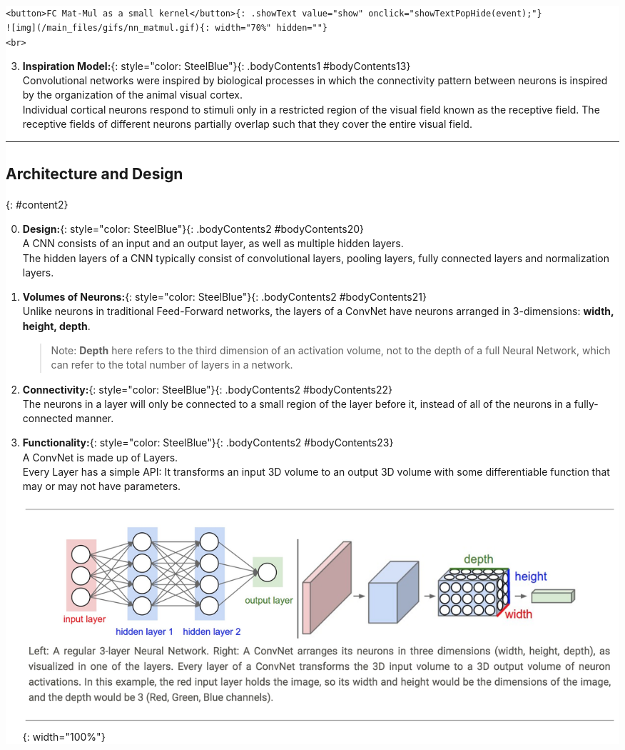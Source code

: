    <button>FC Mat-Mul as a small kernel</button>{: .showText value="show" onclick="showTextPopHide(event);"}
    ![img](/main_files/gifs/nn_matmul.gif){: width="70%" hidden=""}  
    <br>

3. **Inspiration Model:**{: style="color: SteelBlue"}{: .bodyContents1 #bodyContents13}  
    Convolutional networks were inspired by biological processes in which the connectivity pattern between neurons is inspired by the organization of the animal visual cortex.  
    Individual cortical neurons respond to stimuli only in a restricted region of the visual field known as the receptive field. The receptive fields of different neurons partially overlap such that they cover the entire visual field. 


***

## Architecture and Design
{: #content2}


0. **Design:**{: style="color: SteelBlue"}{: .bodyContents2 #bodyContents20}  
    A CNN consists of an input and an output layer, as well as multiple hidden layers.  
    The hidden layers of a CNN typically consist of convolutional layers, pooling layers, fully connected layers and normalization layers.  

1. **Volumes of Neurons:**{: style="color: SteelBlue"}{: .bodyContents2 #bodyContents21}   
    Unlike neurons in traditional Feed-Forward networks, the layers of a ConvNet have neurons arranged in 3-dimensions: **width, height, depth**.  
    > Note: __Depth__ here refers to the third dimension of an activation volume, not to the depth of a full Neural Network, which can refer to the total number of layers in a network.  

2. **Connectivity:**{: style="color: SteelBlue"}{: .bodyContents2 #bodyContents22}   
    The neurons in a layer will only be connected to a small region of the layer before it, instead of all of the neurons in a fully-connected manner.

3. **Functionality:**{: style="color: SteelBlue"}{: .bodyContents2 #bodyContents23}   
    A ConvNet is made up of Layers.  
    Every Layer has a simple API: It transforms an input 3D volume to an output 3D volume with some differentiable function that may or may not have parameters.  
    
    ![img](/main_files/dl/cnn/1.png){: width="100%"}
